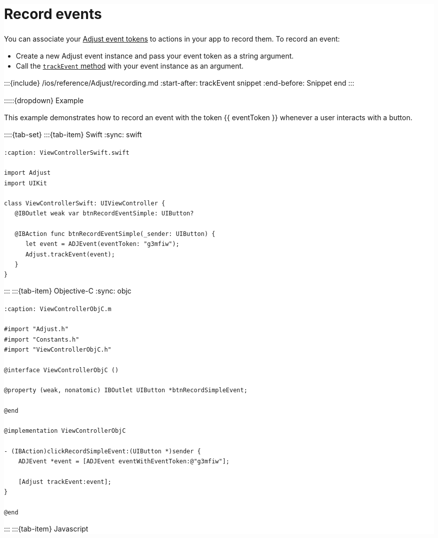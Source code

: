 # Record events

You can associate your [Adjust event tokens](https://help.adjust.com/en/article/basic-event-setup#create-an-event-token) to actions in your app to record them. To record an event:

* Create a new Adjust event instance and pass your event token as a string argument.
* Call the [`trackEvent` method](ios-trackEvent-invocation) with your event instance as an argument.

:::{include} /ios/reference/Adjust/recording.md
:start-after: trackEvent snippet
:end-before: Snippet end
:::

:::::{dropdown} Example

This example demonstrates how to record an event with the token {{ eventToken }} whenever a user interacts with a button.

::::{tab-set}
:::{tab-item} Swift
:sync: swift
```{code-block} swift
:caption: ViewControllerSwift.swift

import Adjust
import UIKit

class ViewControllerSwift: UIViewController {
   @IBOutlet weak var btnRecordEventSimple: UIButton?

   @IBAction func btnRecordEventSimple(_sender: UIButton) {
      let event = ADJEvent(eventToken: "g3mfiw");
      Adjust.trackEvent(event);
   }
}
```
:::
:::{tab-item} Objective-C
:sync: objc
```{code-block} objc
:caption: ViewControllerObjC.m

#import "Adjust.h"
#import "Constants.h"
#import "ViewControllerObjC.h"

@interface ViewControllerObjC ()

@property (weak, nonatomic) IBOutlet UIButton *btnRecordSimpleEvent;

@end

@implementation ViewControllerObjC

- (IBAction)clickRecordSimpleEvent:(UIButton *)sender {
    ADJEvent *event = [ADJEvent eventWithEventToken:@"g3mfiw"];

    [Adjust trackEvent:event];
}

@end
```
:::
:::{tab-item} Javascript